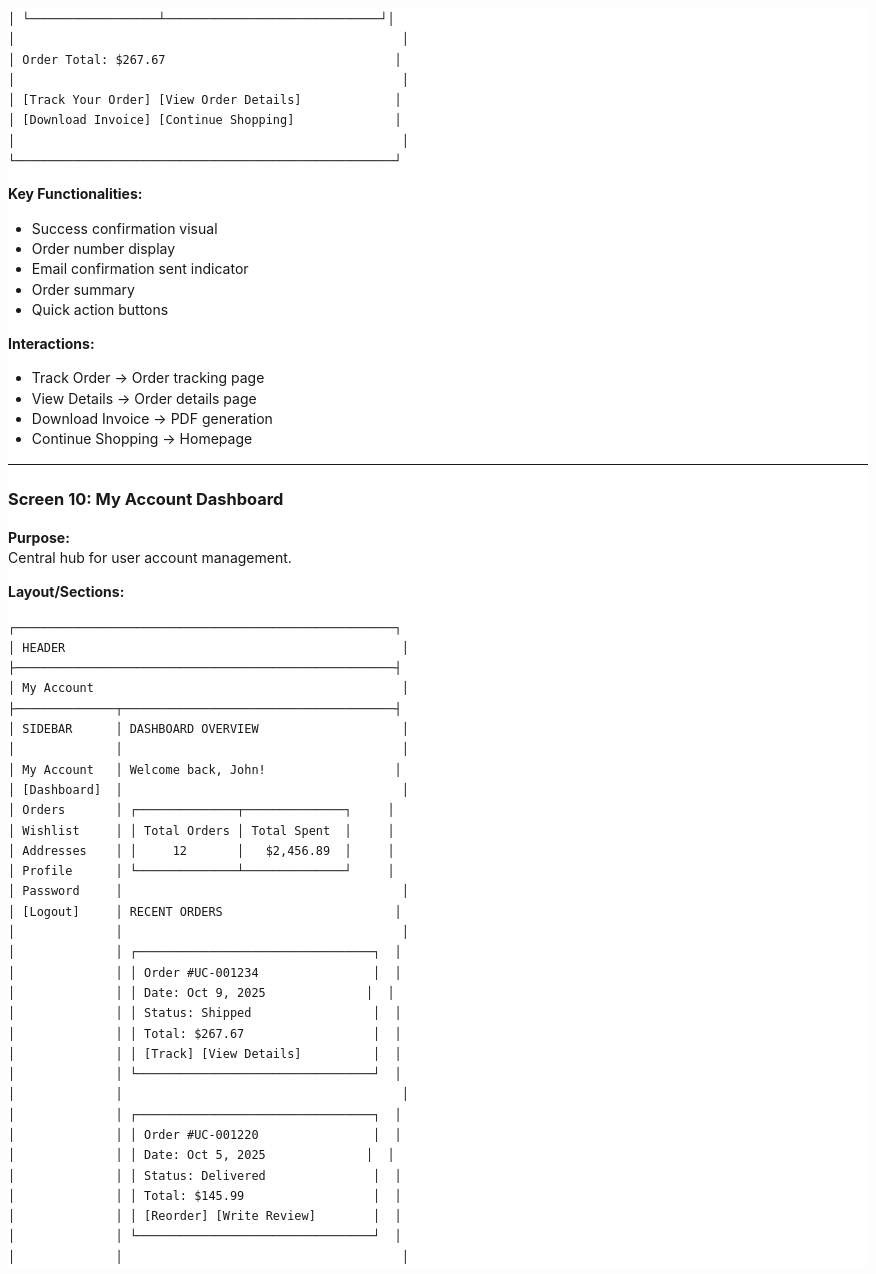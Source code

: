 ```
│ └──────────────────┴──────────────────────────────┘│
│                                                      │
│ Order Total: $267.67                                │
│                                                      │
│ [Track Your Order] [View Order Details]             │
│ [Download Invoice] [Continue Shopping]              │
│                                                      │
└─────────────────────────────────────────────────────┘
```

**Key Functionalities:**
- Success confirmation visual
- Order number display
- Email confirmation sent indicator
- Order summary
- Quick action buttons

**Interactions:**
- Track Order → Order tracking page
- View Details → Order details page
- Download Invoice → PDF generation
- Continue Shopping → Homepage

---

### Screen 10: My Account Dashboard

**Purpose:**  
Central hub for user account management.

**Layout/Sections:**

```
┌─────────────────────────────────────────────────────┐
│ HEADER                                               │
├─────────────────────────────────────────────────────┤
│ My Account                                           │
├──────────────┬──────────────────────────────────────┤
│ SIDEBAR      │ DASHBOARD OVERVIEW                    │
│              │                                       │
│ My Account   │ Welcome back, John!                  │
│ [Dashboard]  │                                       │
│ Orders       │ ┌──────────────┬──────────────┐     │
│ Wishlist     │ │ Total Orders │ Total Spent  │     │
│ Addresses    │ │     12       │   $2,456.89  │     │
│ Profile      │ └──────────────┴──────────────┘     │
│ Password     │                                       │
│ [Logout]     │ RECENT ORDERS                        │
│              │                                       │
│              │ ┌─────────────────────────────────┐  │
│              │ │ Order #UC-001234                │  │
│              │ │ Date: Oct 9, 2025              │  │
│              │ │ Status: Shipped                 │  │
│              │ │ Total: $267.67                  │  │
│              │ │ [Track] [View Details]          │  │
│              │ └─────────────────────────────────┘  │
│              │                                       │
│              │ ┌─────────────────────────────────┐  │
│              │ │ Order #UC-001220                │  │
│              │ │ Date: Oct 5, 2025              │  │
│              │ │ Status: Delivered               │  │
│              │ │ Total: $145.99                  │  │
│              │ │ [Reorder] [Write Review]        │  │
│              │ └─────────────────────────────────┘  │
│              │                                       │
```